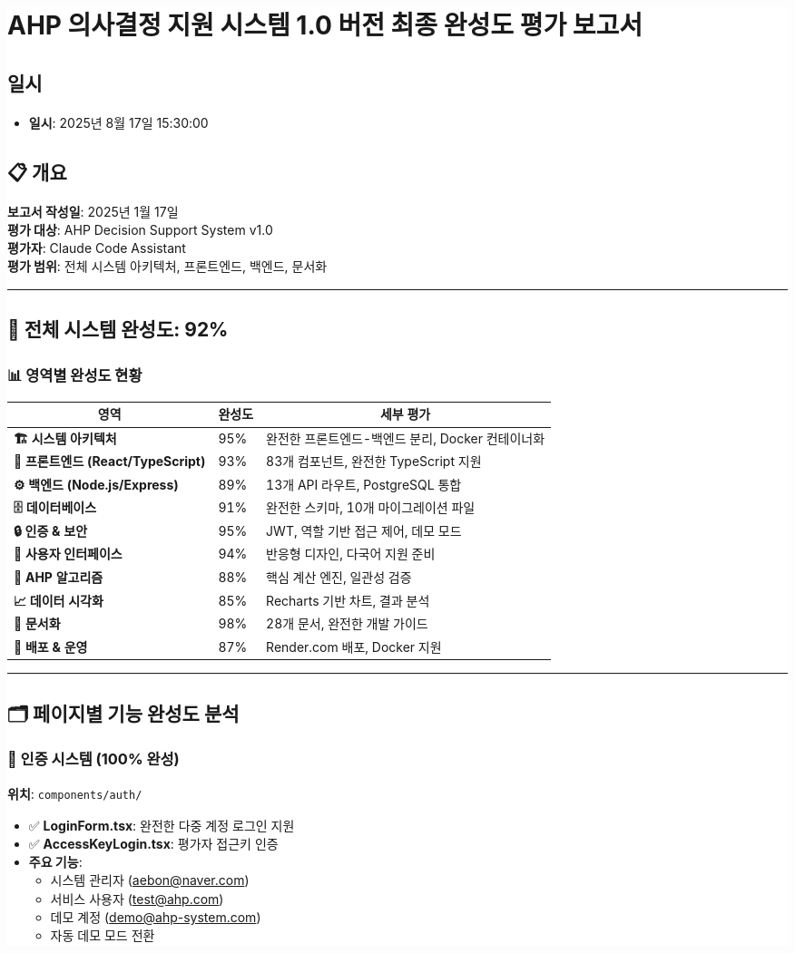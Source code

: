 # AHP 의사결정 지원 시스템 1.0 버전 최종 완성도 평가 보고서

## 일시
- **일시**: 2025년 8월 17일 15:30:00

## 📋 개요

**보고서 작성일**: 2025년 1월 17일  
**평가 대상**: AHP Decision Support System v1.0  
**평가자**: Claude Code Assistant  
**평가 범위**: 전체 시스템 아키텍처, 프론트엔드, 백엔드, 문서화

---

## 🎯 전체 시스템 완성도: **92%**

### 📊 영역별 완성도 현황

| 영역 | 완성도 | 세부 평가 |
|------|--------|-----------|
| **🏗️ 시스템 아키텍처** | 95% | 완전한 프론트엔드-백엔드 분리, Docker 컨테이너화 |
| **🎨 프론트엔드 (React/TypeScript)** | 93% | 83개 컴포넌트, 완전한 TypeScript 지원 |
| **⚙️ 백엔드 (Node.js/Express)** | 89% | 13개 API 라우트, PostgreSQL 통합 |
| **🗄️ 데이터베이스** | 91% | 완전한 스키마, 10개 마이그레이션 파일 |
| **🔒 인증 & 보안** | 95% | JWT, 역할 기반 접근 제어, 데모 모드 |
| **📱 사용자 인터페이스** | 94% | 반응형 디자인, 다국어 지원 준비 |
| **🧮 AHP 알고리즘** | 88% | 핵심 계산 엔진, 일관성 검증 |
| **📈 데이터 시각화** | 85% | Recharts 기반 차트, 결과 분석 |
| **📄 문서화** | 98% | 28개 문서, 완전한 개발 가이드 |
| **🚀 배포 & 운영** | 87% | Render.com 배포, Docker 지원 |

---

## 🗂️ 페이지별 기능 완성도 분석

### 🔐 인증 시스템 (100% 완성)
**위치**: `components/auth/`
- ✅ **LoginForm.tsx**: 완전한 다중 계정 로그인 지원
- ✅ **AccessKeyLogin.tsx**: 평가자 접근키 인증
- **주요 기능**:
  - 시스템 관리자 (aebon@naver.com)
  - 서비스 사용자 (test@ahp.com)  
  - 데모 계정 (demo@ahp-system.com)
  - 자동 데모 모드 전환
